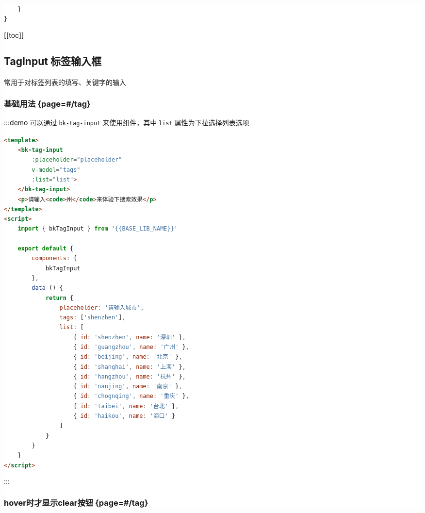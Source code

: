         }
    }
</style>

[[toc]]

## TagInput 标签输入框

常用于对标签列表的填写、关键字的输入

### 基础用法 {page=#/tag}

:::demo 可以通过 `bk-tag-input` 来使用组件，其中 `list` 属性为下拉选择列表选项

```html
<template>
    <bk-tag-input
        :placeholder="placeholder"
        v-model="tags"
        :list="list">
    </bk-tag-input>
    <p>请输入<code>州</code>来体验下搜索效果</p>
</template>
<script>
    import { bkTagInput } from '{{BASE_LIB_NAME}}'

    export default {
        components: {
            bkTagInput
        },
        data () {
            return {
                placeholder: '请输入城市',
                tags: ['shenzhen'],
                list: [
                    { id: 'shenzhen', name: '深圳' },
                    { id: 'guangzhou', name: '广州' },
                    { id: 'beijing', name: '北京' },
                    { id: 'shanghai', name: '上海' },
                    { id: 'hangzhou', name: '杭州' },
                    { id: 'nanjing', name: '南京' },
                    { id: 'chognqing', name: '重庆' },
                    { id: 'taibei', name: '台北' },
                    { id: 'haikou', name: '海口' }
                ]
            }
        }
    }
</script>
```
:::

### hover时才显示clear按钮 {page=#/tag}
